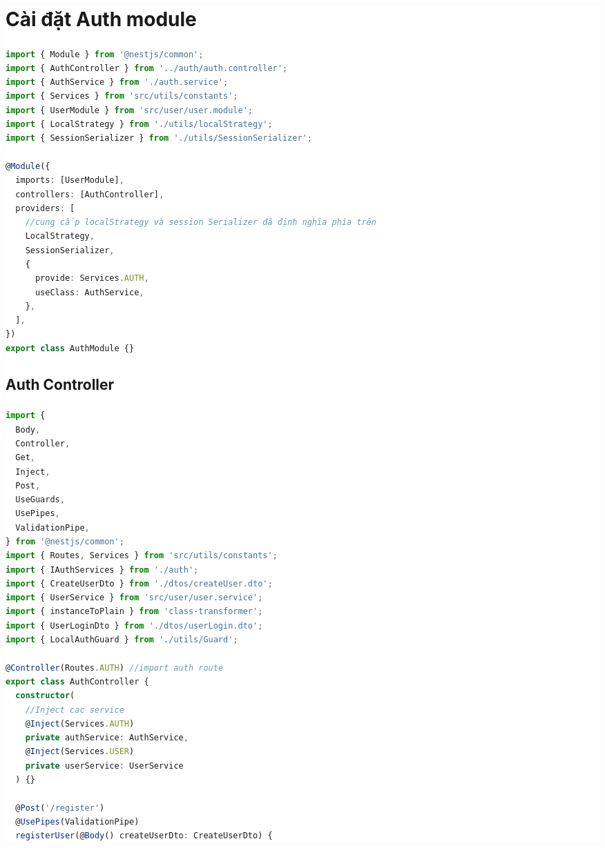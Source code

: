 ```ts
```

# Cài đặt Auth module

```ts
import { Module } from '@nestjs/common';
import { AuthController } from '../auth/auth.controller';
import { AuthService } from './auth.service';
import { Services } from 'src/utils/constants';
import { UserModule } from 'src/user/user.module';
import { LocalStrategy } from './utils/localStrategy';
import { SessionSerializer } from './utils/SessionSerializer';

@Module({
  imports: [UserModule],
  controllers: [AuthController],
  providers: [
    //cung cấp localStrategy và session Serializer đã định nghĩa phía trên
    LocalStrategy,
    SessionSerializer,
    {
      provide: Services.AUTH,
      useClass: AuthService,
    },
  ],
})
export class AuthModule {}
```

## Auth Controller

```ts
import {
  Body,
  Controller,
  Get,
  Inject,
  Post,
  UseGuards,
  UsePipes,
  ValidationPipe,
} from '@nestjs/common';
import { Routes, Services } from 'src/utils/constants';
import { IAuthServices } from './auth';
import { CreateUserDto } from './dtos/createUser.dto';
import { UserService } from 'src/user/user.service';
import { instanceToPlain } from 'class-transformer';
import { UserLoginDto } from './dtos/userLogin.dto';
import { LocalAuthGuard } from './utils/Guard';

@Controller(Routes.AUTH) //import auth route
export class AuthController {
  constructor(
    //Inject cac service
    @Inject(Services.AUTH)
    private authService: AuthService,
    @Inject(Services.USER)
    private userService: UserService
  ) {}

  @Post('/register')
  @UsePipes(ValidationPipe)
  registerUser(@Body() createUserDto: CreateUserDto) {
```